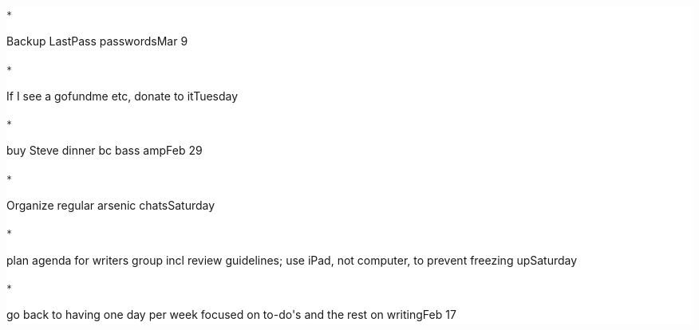


	* 


Backup LastPass passwordsMar 9









	* 


If I see a gofundme etc, donate to itTuesday









	* 


buy Steve dinner bc bass ampFeb 29









	* 


Organize regular arsenic chatsSaturday









	* 


plan agenda for writers group incl review guidelines; use iPad, not computer, to prevent freezing upSaturday









	* 


go back to having one day per week focused on to-do's and the rest on writingFeb 17








